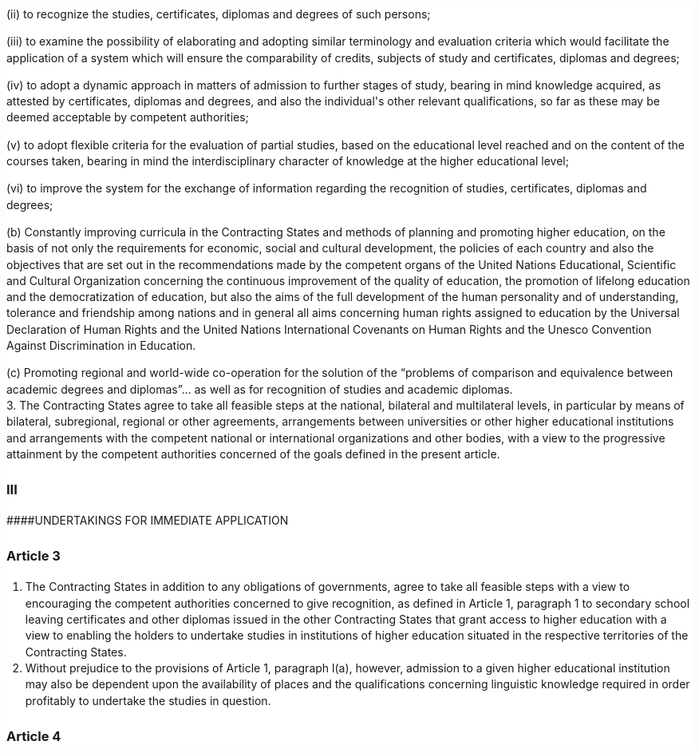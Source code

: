 (ii) to recognize the studies, certificates, diplomas and degrees of such persons;  

(iii) to examine the possibility of elaborating and adopting similar terminology and evaluation criteria which would facilitate the application of a system which will ensure the comparability of credits, subjects of study and certificates, diplomas and degrees;  

(iv) to adopt a dynamic approach in matters of admission to further stages of study, bearing in mind knowledge acquired, as attested by certificates, diplomas and degrees, and also the individual's other relevant qualifications, so far as these may be deemed acceptable by competent authorities;  

(v) to adopt flexible criteria for the evaluation of partial studies, based on the educational level reached and on the content of the courses taken, bearing in mind the interdisciplinary character of knowledge at the higher educational level;  

(vi) to improve the system for the exchange of information regarding the recognition of studies, certificates, diplomas and degrees;    

(b) Constantly improving curricula in the Contracting States and methods of planning and promoting higher education, on the basis of not only the requirements for economic, social and cultural development, the policies of each country and also the objectives that are set out in the recommendations made by the competent organs of the United Nations Educational, Scientific and Cultural Organization concerning the continuous improvement of the quality of education, the promotion of lifelong education and the democratization of education, but also the aims of the full development of the human personality and of understanding, tolerance and friendship among nations and in general all aims concerning human rights assigned to education by the Universal Declaration of Human Rights and the United Nations International Covenants on Human Rights and the Unesco Convention Against Discrimination in Education.  

(c) Promoting regional and world-wide co-operation for the solution of the “problems of comparison and equivalence between academic degrees and diplomas”... as well as for recognition of studies and academic diplomas.     
3.  The Contracting States agree to take all feasible steps at the national, bilateral and multilateral levels, in particular by means of bilateral, subregional, regional or other agreements, arrangements between universities or other higher educational institutions and arrangements with the competent national or international organizations and other bodies, with a view to the progressive attainment by the competent authorities concerned of the goals defined in the present article.   

### III  

####UNDERTAKINGS FOR IMMEDIATE APPLICATION

### Article  3  

1.  The Contracting States in addition to any obligations of governments, agree to take all feasible steps with a view to encouraging the competent authorities concerned to give recognition, as defined in Article 1, paragraph 1 to secondary school leaving certificates and other diplomas issued in the other Contracting States that grant access to higher education with a view to enabling the holders to undertake studies in institutions of higher education situated in the respective territories of the Contracting States.   
2.  Without prejudice to the provisions of Article 1, paragraph l(a), however, admission to a given higher educational institution may also be dependent upon the availability of places and the qualifications concerning linguistic knowledge required in order profitably to undertake the studies in question.   

### Article  4  
